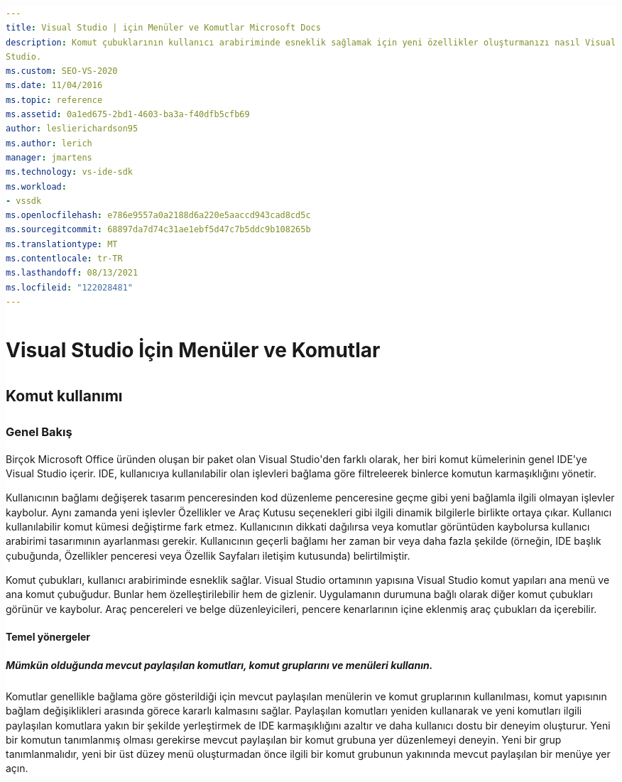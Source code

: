 ```yaml
---
title: Visual Studio | için Menüler ve Komutlar Microsoft Docs
description: Komut çubuklarının kullanıcı arabiriminde esneklik sağlamak için yeni özellikler oluşturmanızı nasıl Visual Studio.
ms.custom: SEO-VS-2020
ms.date: 11/04/2016
ms.topic: reference
ms.assetid: 0a1ed675-2bd1-4603-ba3a-f40dfb5cfb69
author: leslierichardson95
ms.author: lerich
manager: jmartens
ms.technology: vs-ide-sdk
ms.workload:
- vssdk
ms.openlocfilehash: e786e9557a0a2188d6a220e5aaccd943cad8cd5c
ms.sourcegitcommit: 68897da7d74c31ae1ebf5d47c7b5ddc9b108265b
ms.translationtype: MT
ms.contentlocale: tr-TR
ms.lasthandoff: 08/13/2021
ms.locfileid: "122028481"
---
```

# <a name="menus-and-commands-for-visual-studio"></a>Visual Studio İçin Menüler ve Komutlar
## <a name="command-usage"></a>Komut kullanımı

### <a name="overview"></a>Genel Bakış
 Birçok Microsoft Office üründen oluşan bir paket olan Visual Studio'den farklı olarak, her biri komut kümelerinin genel IDE'ye Visual Studio içerir. IDE, kullanıcıya kullanılabilir olan işlevleri bağlama göre filtreleerek binlerce komutun karmaşıklığını yönetir.

 Kullanıcının bağlamı değişerek tasarım penceresinden kod düzenleme penceresine geçme gibi yeni bağlamla ilgili olmayan işlevler kaybolur. Aynı zamanda yeni işlevler Özellikler ve Araç Kutusu seçenekleri gibi ilgili dinamik bilgilerle birlikte ortaya çıkar. Kullanıcı kullanılabilir komut kümesi değiştirme fark etmez. Kullanıcının dikkati dağılırsa veya komutlar görüntüden kaybolursa kullanıcı arabirimi tasarımının ayarlanması gerekir. Kullanıcının geçerli bağlamı her zaman bir veya daha fazla şekilde (örneğin, IDE başlık çubuğunda, Özellikler penceresi veya Özellik Sayfaları iletişim kutusunda) belirtilmiştir.

 Komut çubukları, kullanıcı arabiriminde esneklik sağlar. Visual Studio ortamının yapısına Visual Studio komut yapıları ana menü ve ana komut çubuğudur. Bunlar hem özelleştirilebilir hem de gizlenir. Uygulamanın durumuna bağlı olarak diğer komut çubukları görünür ve kaybolur. Araç pencereleri ve belge düzenleyicileri, pencere kenarlarının içine eklenmiş araç çubukları da içerebilir.

#### <a name="basic-guidelines"></a>Temel yönergeler

##### <a name="use-existing-shared-commands-command-groups-and-menus-whenever-possible"></a>Mümkün olduğunda mevcut paylaşılan komutları, komut gruplarını ve menüleri kullanın.
 Komutlar genellikle bağlama göre gösterildiği için mevcut paylaşılan menülerin ve komut gruplarının kullanılması, komut yapısının bağlam değişiklikleri arasında görece kararlı kalmasını sağlar. Paylaşılan komutları yeniden kullanarak ve yeni komutları ilgili paylaşılan komutlara yakın bir şekilde yerleştirmek de IDE karmaşıklığını azaltır ve daha kullanıcı dostu bir deneyim oluşturur. Yeni bir komutun tanımlanmış olması gerekirse mevcut paylaşılan bir komut grubuna yer düzenlemeyi deneyin. Yeni bir grup tanımlanmalıdır, yeni bir üst düzey menü oluşturmadan önce ilgili bir komut grubunun yakınında mevcut paylaşılan bir menüye yer açın.

